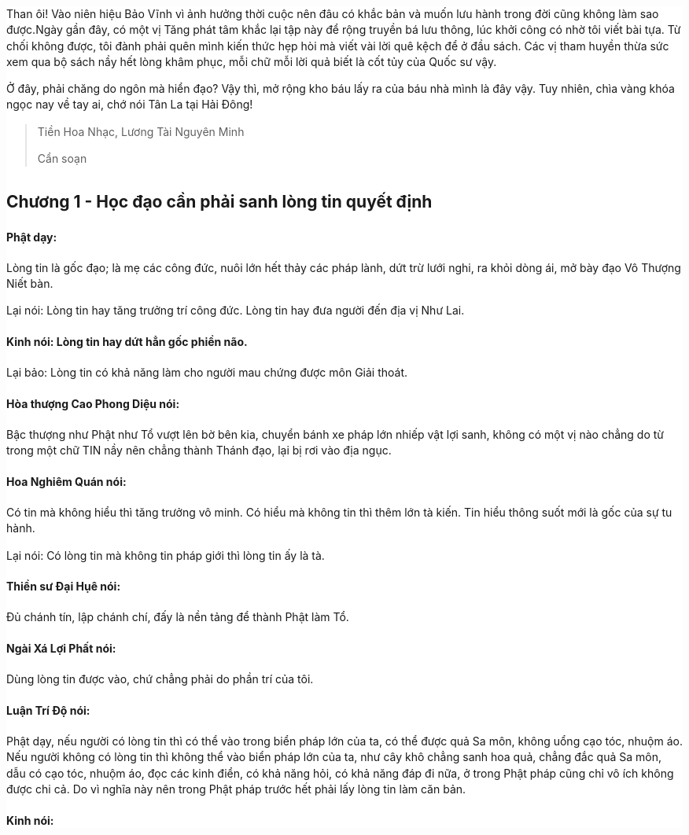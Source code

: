 Than ôi! Vào niên hiệu Bảo Vĩnh vì ảnh hưởng thời cuộc nên đâu có khắc bản và muốn lưu hành trong đời cũng không làm sao được.Ngày gần đây, có một vị Tăng phát tâm khắc lại tập này để rộng truyền bá lưu thông, lúc khởi công có nhờ tôi viết bài tựa. Từ chối không được, tôi đành phải quên mình kiến thức hẹp hòi mà viết vài lời quê kệch để ở đầu sách. Các vị tham huyền thừa sức xem qua bộ sách nầy hết lòng khâm phục, mỗi chữ mỗi lời quả biết là cốt tủy của Quốc sư vậy.

Ở đây, phải chăng do ngôn mà hiển đạo? Vậy thì, mở rộng kho báu lấy ra của báu nhà mình là đây vậy. Tuy nhiên, chìa vàng khóa ngọc nay về tay ai, chớ nói Tân La tại Hải Đông!

> Tiền Hoa Nhạc, Lương Tài Nguyên Minh
>
> Cẩn soạn


## Chương 1 - Học đạo cần phải sanh lòng tin quyết định

#### Phật dạy:

Lòng tin là gốc đạo; là mẹ các công đức, nuôi lớn hết thảy các pháp lành, dứt trừ lưới nghi, ra khỏi dòng ái, mở bày đạo Vô Thượng Niết bàn.

Lại nói: Lòng tin hay tăng trưởng trí công đức. Lòng tin hay đưa người đến địa vị Như Lai.

#### Kinh nói: Lòng tin hay dứt hẳn gốc phiền não.

Lại bảo: Lòng tin có khả năng làm cho người mau chứng được môn Giải thoát.

#### Hòa thượng Cao Phong Diệu nói:

Bậc thượng như Phật như Tổ vượt lên bờ bên kia, chuyển bánh xe pháp lớn nhiếp vật lợi sanh, không có một vị nào chẳng do từ trong một chữ TIN nầy nên chẳng thành Thánh đạo, lại bị rơi vào địa ngục.

#### Hoa Nghiêm Quán nói:

Có tin mà không hiểu thì tăng trưởng vô minh. Có hiểu mà không tin thì thêm lớn tà kiến. Tin hiểu thông suốt mới là gốc của sự tu hành.

Lại nói: Có lòng tin mà không tin pháp giới thì lòng tin ấy là tà.

#### Thiền sư Đại Hụê nói:

Đủ chánh tín, lập chánh chí, đấy là nền tảng để thành Phật làm Tổ.

#### Ngài Xá Lợi Phất nói:

Dùng lòng tin được vào, chứ chẳng phải do phần trí của tôi.

#### Luận Trí Độ nói:

Phật dạy, nếu người có lòng tin thì có thể vào trong biển pháp lớn của ta, có thể được quả Sa môn, không uổng cạo tóc, nhuộm áo. Nếu người không có lòng tin thì không thể vào biển pháp lớn của ta, như cây khô chẳng sanh hoa quả, chẳng đắc quả Sa môn, dẫu có cạo tóc, nhuộm áo, đọc các kinh điển, có khả năng hỏi, có khả năng đáp đi nữa, ở trong Phật pháp cũng chỉ vô ích không được chi cả. Do vì nghĩa này nên trong Phật pháp trước hết phải lấy lòng tin làm căn bản.

#### Kinh nói:
